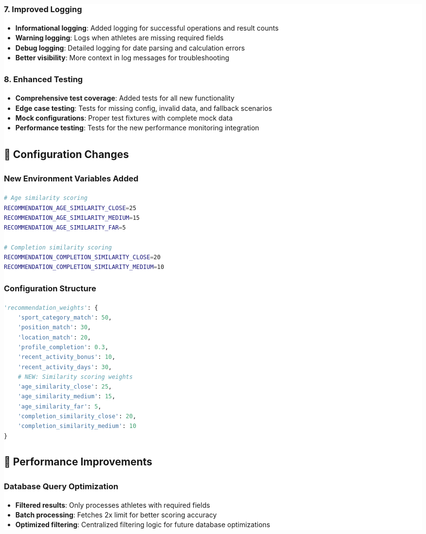 ### 7. Improved Logging
- **Informational logging**: Added logging for successful operations and result counts
- **Warning logging**: Logs when athletes are missing required fields
- **Debug logging**: Detailed logging for date parsing and calculation errors
- **Better visibility**: More context in log messages for troubleshooting

### 8. Enhanced Testing
- **Comprehensive test coverage**: Added tests for all new functionality
- **Edge case testing**: Tests for missing config, invalid data, and fallback scenarios
- **Mock configurations**: Proper test fixtures with complete mock data
- **Performance testing**: Tests for the new performance monitoring integration

## 🔧 Configuration Changes

### New Environment Variables Added
```bash
# Age similarity scoring
RECOMMENDATION_AGE_SIMILARITY_CLOSE=25
RECOMMENDATION_AGE_SIMILARITY_MEDIUM=15
RECOMMENDATION_AGE_SIMILARITY_FAR=5

# Completion similarity scoring
RECOMMENDATION_COMPLETION_SIMILARITY_CLOSE=20
RECOMMENDATION_COMPLETION_SIMILARITY_MEDIUM=10
```

### Configuration Structure
```python
'recommendation_weights': {
    'sport_category_match': 50,
    'position_match': 30,
    'location_match': 20,
    'profile_completion': 0.3,
    'recent_activity_bonus': 10,
    'recent_activity_days': 30,
    # NEW: Similarity scoring weights
    'age_similarity_close': 25,
    'age_similarity_medium': 15,
    'age_similarity_far': 5,
    'completion_similarity_close': 20,
    'completion_similarity_medium': 10
}
```

## 🚀 Performance Improvements

### Database Query Optimization
- **Filtered results**: Only processes athletes with required fields
- **Batch processing**: Fetches 2x limit for better scoring accuracy
- **Optimized filtering**: Centralized filtering logic for future database optimizations
